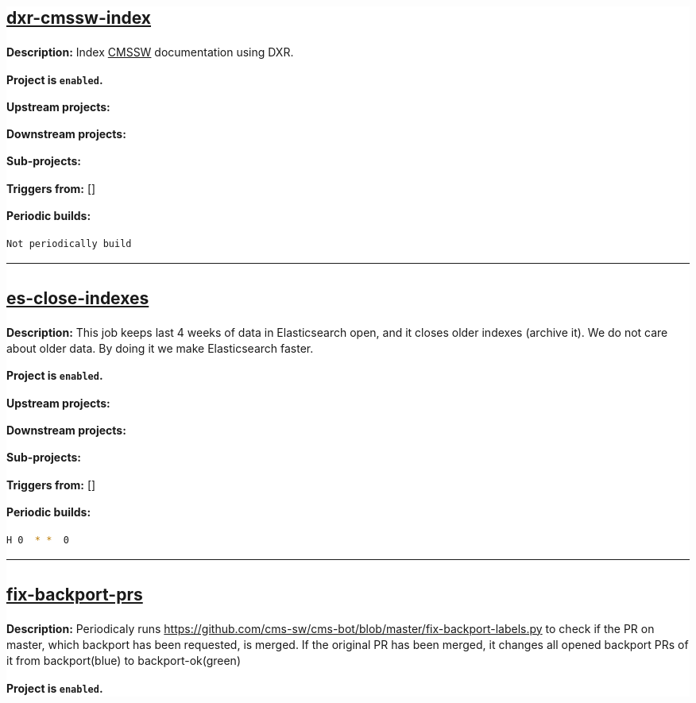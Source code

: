 
## [dxr-cmssw-index](https://cmssdt.cern.ch/jenkins/job/dxr-cmssw-index)

**Description:** Index <a href="https://cmssdt.cern.ch/dxr">CMSSW</a> documentation using DXR. 

**Project is `enabled`.**

**Upstream projects:**

**Downstream projects:**

**Sub-projects:**

**Triggers from:** []


**Periodic builds:**
```bash
Not periodically build
```

---

## [es-close-indexes](https://cmssdt.cern.ch/jenkins/job/es-close-indexes)

**Description:** This job keeps last 4 weeks of data in Elasticsearch open, and it closes older indexes (archive it).
We do not care about older data. By doing it we make Elasticsearch faster. 

**Project is `enabled`.**

**Upstream projects:**

**Downstream projects:**

**Sub-projects:**

**Triggers from:** []


**Periodic builds:**
```bash
H 0  * *  0
```

---

## [fix-backport-prs](https://cmssdt.cern.ch/jenkins/job/fix-backport-prs)

**Description:** Periodicaly runs https://github.com/cms-sw/cms-bot/blob/master/fix-backport-labels.py to check if the PR on master, which backport has been requested, is merged.
If the original PR has been merged, it changes all opened backport PRs of it from backport(blue) to backport-ok(green)

**Project is `enabled`.**
